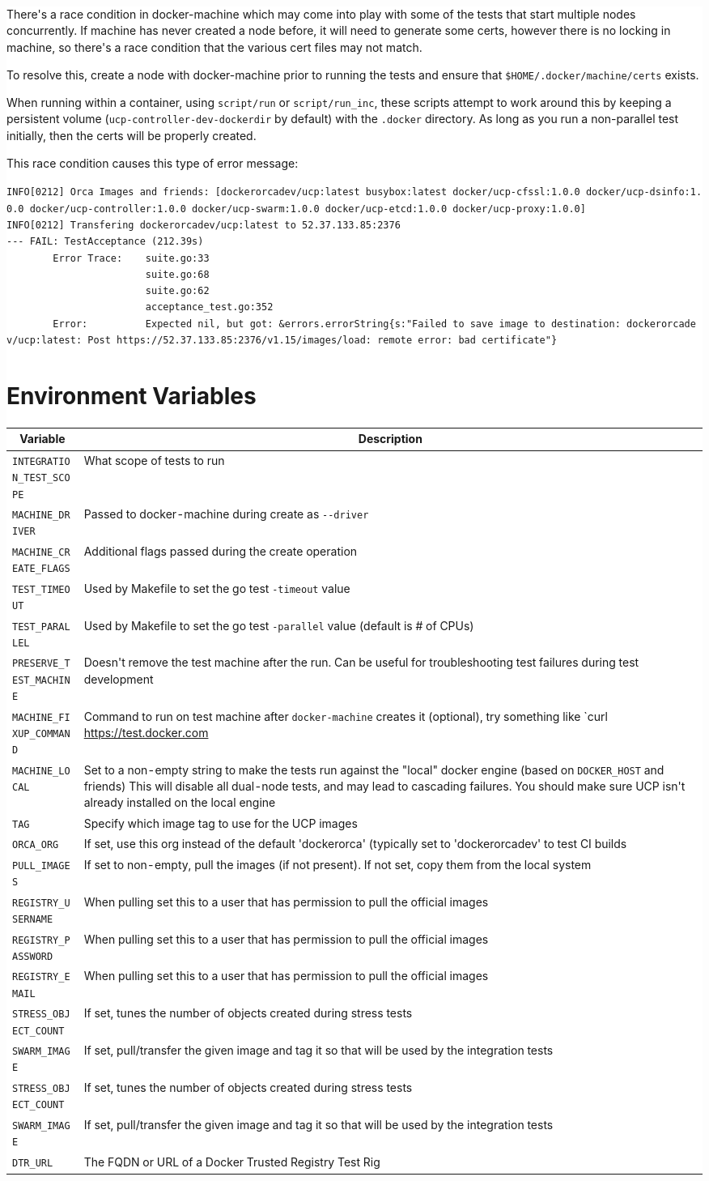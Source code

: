 There's a race condition in docker-machine which may come into play with some
of the tests that start multiple nodes concurrently. If machine has never
created a node before, it will need to generate some certs, however there is no
locking in machine, so there's a race condition that the various cert files may
not match.

To resolve this, create a node with docker-machine prior to running the tests
and ensure that `$HOME/.docker/machine/certs` exists.

When running within a container, using `script/run` or `script/run_inc`, these
scripts attempt to work around this by keeping a persistent volume
(`ucp-controller-dev-dockerdir` by default) with the `.docker` directory. As
long as you run a non-parallel test initially, then the certs will be properly
created.

This race condition causes this type of error message:

```
INFO[0212] Orca Images and friends: [dockerorcadev/ucp:latest busybox:latest docker/ucp-cfssl:1.0.0 docker/ucp-dsinfo:1.0.0 docker/ucp-controller:1.0.0 docker/ucp-swarm:1.0.0 docker/ucp-etcd:1.0.0 docker/ucp-proxy:1.0.0] 
INFO[0212] Transfering dockerorcadev/ucp:latest to 52.37.133.85:2376 
--- FAIL: TestAcceptance (212.39s)
        Error Trace:    suite.go:33
                        suite.go:68
                        suite.go:62
                        acceptance_test.go:352
        Error:          Expected nil, but got: &errors.errorString{s:"Failed to save image to destination: dockerorcadev/ucp:latest: Post https://52.37.133.85:2376/v1.15/images/load: remote error: bad certificate"}
```

# Environment Variables

**Variable** | **Description**
-------------|-----------------
`INTEGRATION_TEST_SCOPE` | What scope of tests to run
`MACHINE_DRIVER` | Passed to docker-machine during create as `--driver`
`MACHINE_CREATE_FLAGS` | Additional flags passed during the create operation
`TEST_TIMEOUT` | Used by Makefile to set the go test `-timeout` value
`TEST_PARALLEL` | Used by Makefile to set the go test `-parallel` value (default is # of CPUs)
`PRESERVE_TEST_MACHINE` | Doesn't remove the test machine after the run.  Can be useful for troubleshooting test failures during test development
`MACHINE_FIXUP_COMMAND` | Command to run on test machine after `docker-machine` creates it (optional), try something like `curl https://test.docker.com | sudo sh`
`MACHINE_LOCAL` | Set to a non-empty string to make the tests run against the "local" docker engine (based on `DOCKER_HOST` and friends) This will disable all dual-node tests, and may lead to cascading failures.  You should make sure UCP isn't already installed on the local engine
`TAG` | Specify which image tag to use for the UCP images
`ORCA_ORG` | If set, use this org instead of the default 'dockerorca' (typically set to 'dockerorcadev' to test CI builds
`PULL_IMAGES` | If set to non-empty, pull the images (if not present).  If not set, copy them from the local system
`REGISTRY_USERNAME` | When pulling set this to a user that has permission to pull the official images
`REGISTRY_PASSWORD` | When pulling set this to a user that has permission to pull the official images
`REGISTRY_EMAIL` | When pulling set this to a user that has permission to pull the official images
`STRESS_OBJECT_COUNT` | If set, tunes the number of objects created during stress tests
`SWARM_IMAGE` | If set, pull/transfer the given image and tag it so that will be used by the integration tests
`STRESS_OBJECT_COUNT` | If set, tunes the number of objects created during stress tests
`SWARM_IMAGE` | If set, pull/transfer the given image and tag it so that will be used by the integration tests
`DTR_URL` | The FQDN or URL of a Docker Trusted Registry Test Rig